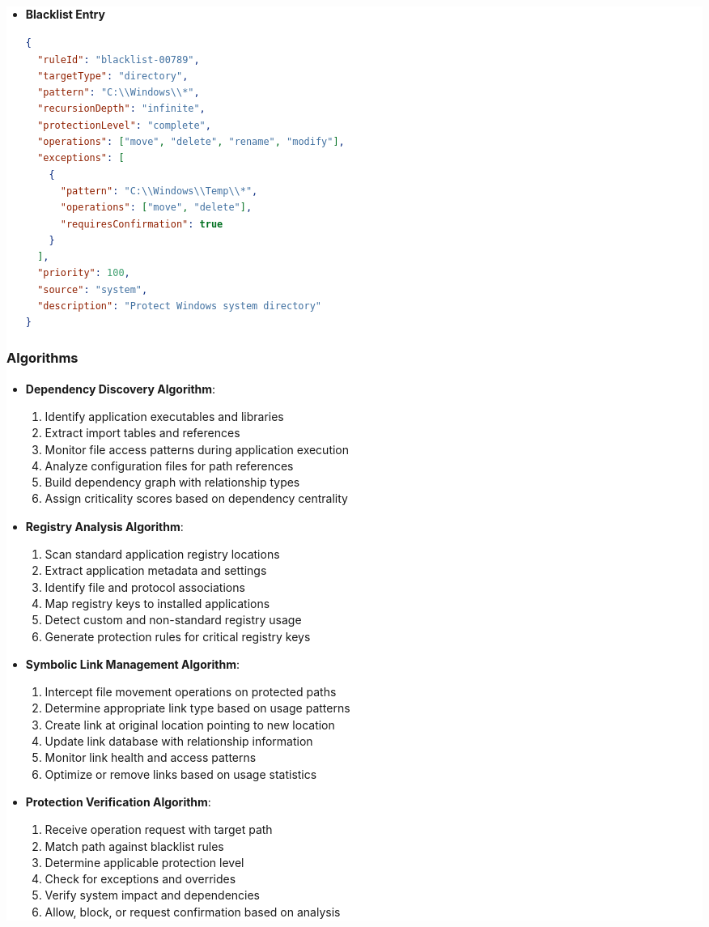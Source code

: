 - **Blacklist Entry**
  ```json
  {
    "ruleId": "blacklist-00789",
    "targetType": "directory",
    "pattern": "C:\\Windows\\*",
    "recursionDepth": "infinite",
    "protectionLevel": "complete",
    "operations": ["move", "delete", "rename", "modify"],
    "exceptions": [
      {
        "pattern": "C:\\Windows\\Temp\\*",
        "operations": ["move", "delete"],
        "requiresConfirmation": true
      }
    ],
    "priority": 100,
    "source": "system",
    "description": "Protect Windows system directory"
  }
  ```

### Algorithms

- **Dependency Discovery Algorithm**:
  1. Identify application executables and libraries
  2. Extract import tables and references
  3. Monitor file access patterns during application execution
  4. Analyze configuration files for path references
  5. Build dependency graph with relationship types
  6. Assign criticality scores based on dependency centrality

- **Registry Analysis Algorithm**:
  1. Scan standard application registry locations
  2. Extract application metadata and settings
  3. Identify file and protocol associations
  4. Map registry keys to installed applications
  5. Detect custom and non-standard registry usage
  6. Generate protection rules for critical registry keys

- **Symbolic Link Management Algorithm**:
  1. Intercept file movement operations on protected paths
  2. Determine appropriate link type based on usage patterns
  3. Create link at original location pointing to new location
  4. Update link database with relationship information
  5. Monitor link health and access patterns
  6. Optimize or remove links based on usage statistics

- **Protection Verification Algorithm**:
  1. Receive operation request with target path
  2. Match path against blacklist rules
  3. Determine applicable protection level
  4. Check for exceptions and overrides
  5. Verify system impact and dependencies
  6. Allow, block, or request confirmation based on analysis

